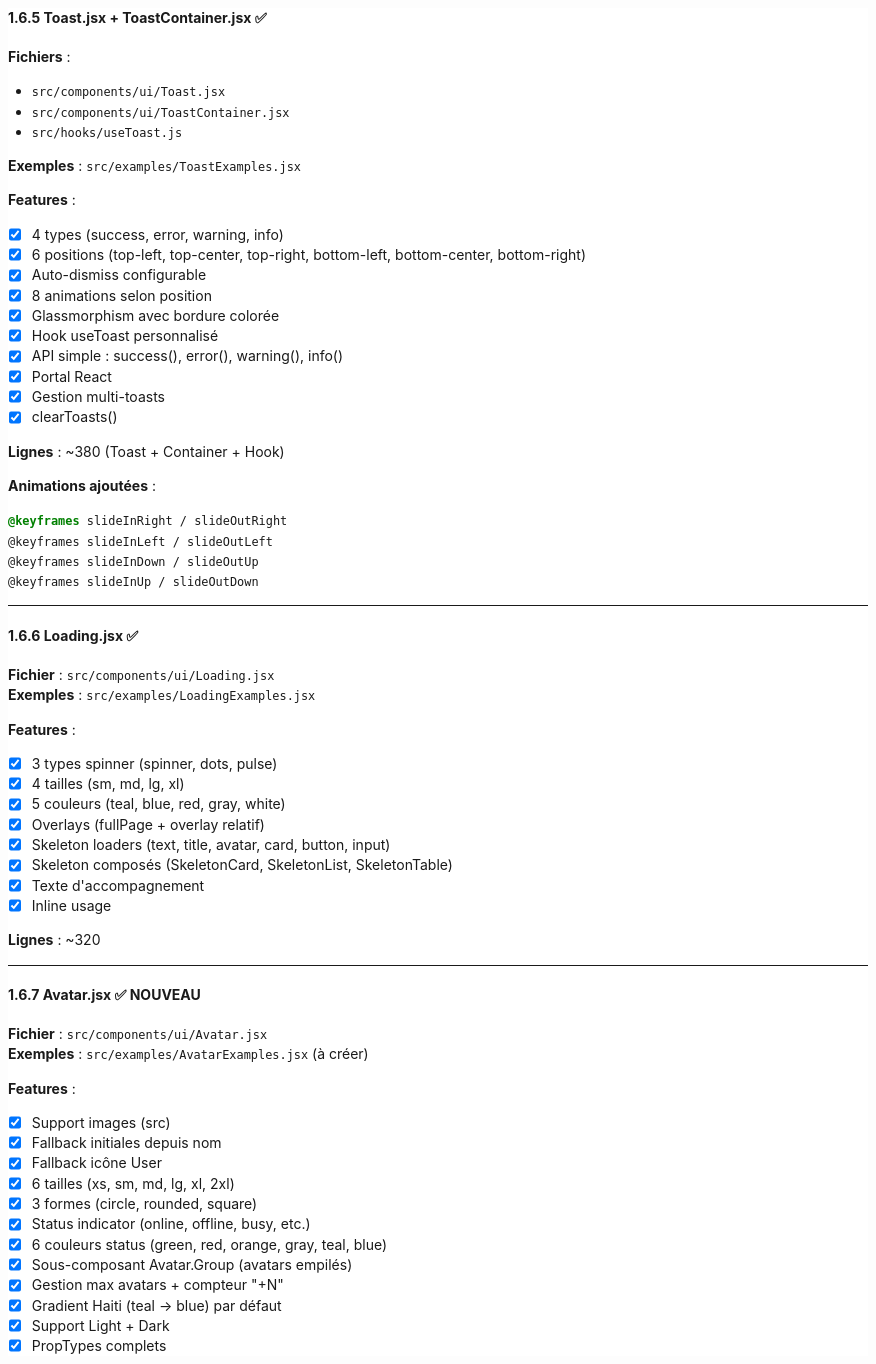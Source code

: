 #### 1.6.5 Toast.jsx + ToastContainer.jsx ✅
**Fichiers** :
- `src/components/ui/Toast.jsx`
- `src/components/ui/ToastContainer.jsx`
- `src/hooks/useToast.js`

**Exemples** : `src/examples/ToastExamples.jsx`

**Features** :
- [x] 4 types (success, error, warning, info)
- [x] 6 positions (top-left, top-center, top-right, bottom-left, bottom-center, bottom-right)
- [x] Auto-dismiss configurable
- [x] 8 animations selon position
- [x] Glassmorphism avec bordure colorée
- [x] Hook useToast personnalisé
- [x] API simple : success(), error(), warning(), info()
- [x] Portal React
- [x] Gestion multi-toasts
- [x] clearToasts()

**Lignes** : ~380 (Toast + Container + Hook)

**Animations ajoutées** :
```css
@keyframes slideInRight / slideOutRight
@keyframes slideInLeft / slideOutLeft
@keyframes slideInDown / slideOutUp
@keyframes slideInUp / slideOutDown
```

---

#### 1.6.6 Loading.jsx ✅
**Fichier** : `src/components/ui/Loading.jsx`  
**Exemples** : `src/examples/LoadingExamples.jsx`

**Features** :
- [x] 3 types spinner (spinner, dots, pulse)
- [x] 4 tailles (sm, md, lg, xl)
- [x] 5 couleurs (teal, blue, red, gray, white)
- [x] Overlays (fullPage + overlay relatif)
- [x] Skeleton loaders (text, title, avatar, card, button, input)
- [x] Skeleton composés (SkeletonCard, SkeletonList, SkeletonTable)
- [x] Texte d'accompagnement
- [x] Inline usage

**Lignes** : ~320

---

#### 1.6.7 Avatar.jsx ✅ NOUVEAU
**Fichier** : `src/components/ui/Avatar.jsx`  
**Exemples** : `src/examples/AvatarExamples.jsx` (à créer)

**Features** :
- [x] Support images (src)
- [x] Fallback initiales depuis nom
- [x] Fallback icône User
- [x] 6 tailles (xs, sm, md, lg, xl, 2xl)
- [x] 3 formes (circle, rounded, square)
- [x] Status indicator (online, offline, busy, etc.)
- [x] 6 couleurs status (green, red, orange, gray, teal, blue)
- [x] Sous-composant Avatar.Group (avatars empilés)
- [x] Gestion max avatars + compteur "+N"
- [x] Gradient Haiti (teal → blue) par défaut
- [x] Support Light + Dark
- [x] PropTypes complets